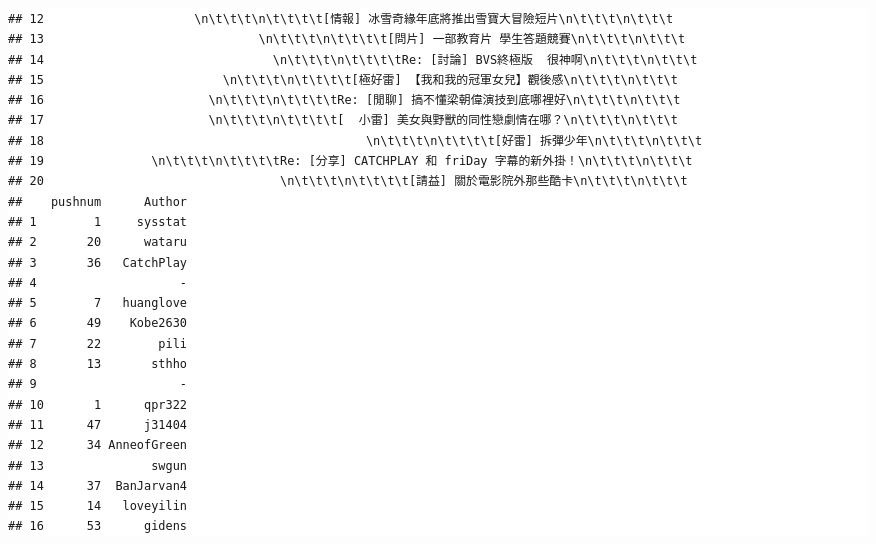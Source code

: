     ## 12                     \n\t\t\t\n\t\t\t\t[情報] 冰雪奇緣年底將推出雪寶大冒險短片\n\t\t\t\n\t\t\t
    ## 13                              \n\t\t\t\n\t\t\t\t[問片] 一部教育片 學生答題競賽\n\t\t\t\n\t\t\t
    ## 14                                \n\t\t\t\n\t\t\t\tRe: [討論] BVS終極版  很神啊\n\t\t\t\n\t\t\t
    ## 15                         \n\t\t\t\n\t\t\t\t[極好雷] 【我和我的冠軍女兒】觀後感\n\t\t\t\n\t\t\t
    ## 16                       \n\t\t\t\n\t\t\t\tRe: [閒聊] 搞不懂梁朝偉演技到底哪裡好\n\t\t\t\n\t\t\t
    ## 17                       \n\t\t\t\n\t\t\t\t[  小雷] 美女與野獸的同性戀劇情在哪？\n\t\t\t\n\t\t\t
    ## 18                                             \n\t\t\t\n\t\t\t\t[好雷] 拆彈少年\n\t\t\t\n\t\t\t
    ## 19               \n\t\t\t\n\t\t\t\tRe: [分享] CATCHPLAY 和 friDay 字幕的新外掛！\n\t\t\t\n\t\t\t
    ## 20                                 \n\t\t\t\n\t\t\t\t[請益] 關於電影院外那些酷卡\n\t\t\t\n\t\t\t
    ##    pushnum      Author
    ## 1        1     sysstat
    ## 2       20      wataru
    ## 3       36   CatchPlay
    ## 4                    -
    ## 5        7   huanglove
    ## 6       49    Kobe2630
    ## 7       22        pili
    ## 8       13       sthho
    ## 9                    -
    ## 10       1      qpr322
    ## 11      47      j31404
    ## 12      34 AnneofGreen
    ## 13               swgun
    ## 14      37  BanJarvan4
    ## 15      14   loveyilin
    ## 16      53      gidens